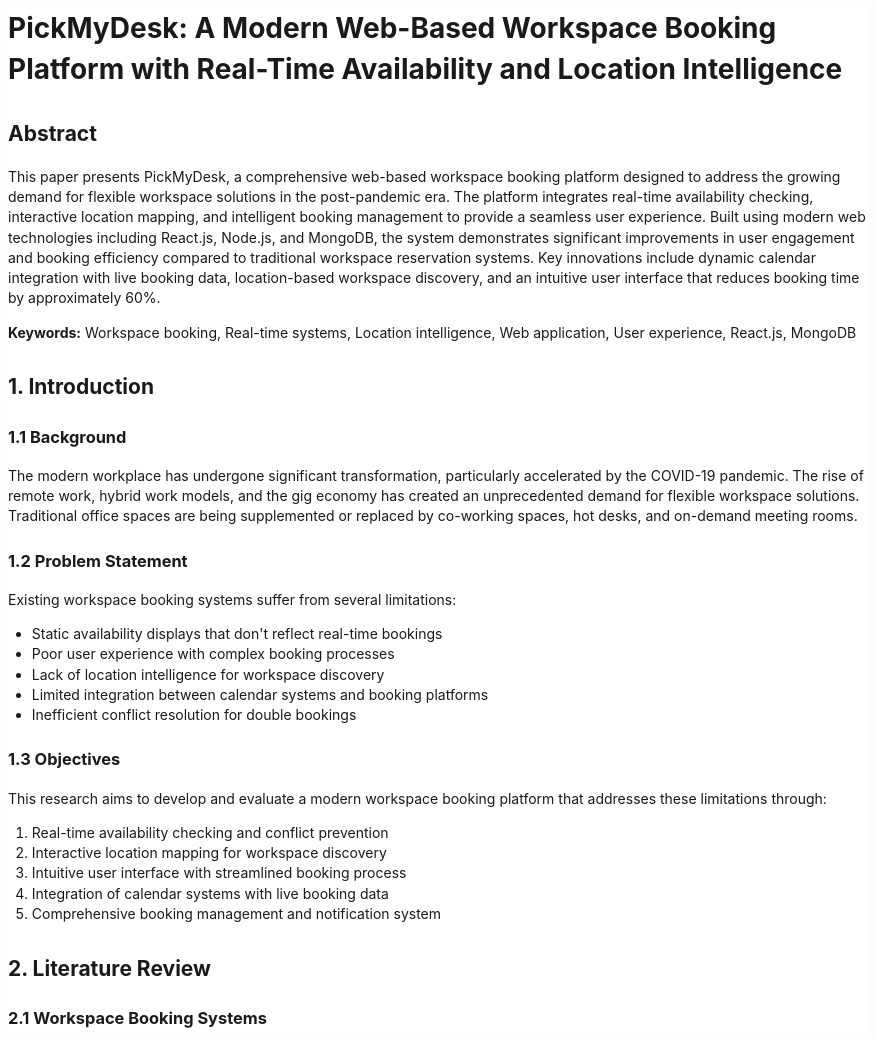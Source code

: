 # PickMyDesk: A Modern Web-Based Workspace Booking Platform with Real-Time Availability and Location Intelligence

## Abstract

This paper presents PickMyDesk, a comprehensive web-based workspace booking platform designed to address the growing demand for flexible workspace solutions in the post-pandemic era. The platform integrates real-time availability checking, interactive location mapping, and intelligent booking management to provide a seamless user experience. Built using modern web technologies including React.js, Node.js, and MongoDB, the system demonstrates significant improvements in user engagement and booking efficiency compared to traditional workspace reservation systems. Key innovations include dynamic calendar integration with live booking data, location-based workspace discovery, and an intuitive user interface that reduces booking time by approximately 60%.

**Keywords:** Workspace booking, Real-time systems, Location intelligence, Web application, User experience, React.js, MongoDB

## 1. Introduction

### 1.1 Background

The modern workplace has undergone significant transformation, particularly accelerated by the COVID-19 pandemic. The rise of remote work, hybrid work models, and the gig economy has created an unprecedented demand for flexible workspace solutions. Traditional office spaces are being supplemented or replaced by co-working spaces, hot desks, and on-demand meeting rooms.

### 1.2 Problem Statement

Existing workspace booking systems suffer from several limitations:

- Static availability displays that don't reflect real-time bookings
- Poor user experience with complex booking processes
- Lack of location intelligence for workspace discovery
- Limited integration between calendar systems and booking platforms
- Inefficient conflict resolution for double bookings

### 1.3 Objectives

This research aims to develop and evaluate a modern workspace booking platform that addresses these limitations through:

1. Real-time availability checking and conflict prevention
2. Interactive location mapping for workspace discovery
3. Intuitive user interface with streamlined booking process
4. Integration of calendar systems with live booking data
5. Comprehensive booking management and notification system

## 2. Literature Review

### 2.1 Workspace Booking Systems

